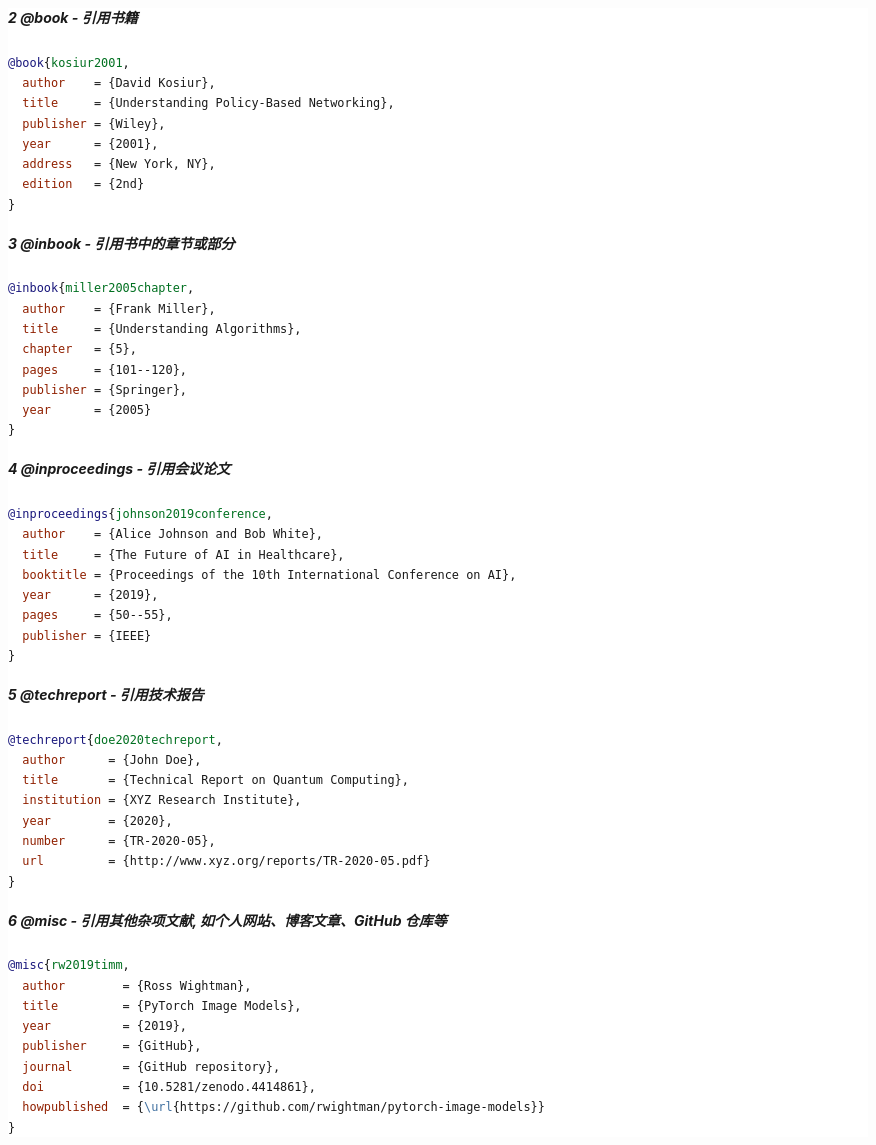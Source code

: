 ##### 2 **@book** - 引用书籍

```bibtex
@book{kosiur2001,
  author    = {David Kosiur},
  title     = {Understanding Policy-Based Networking},
  publisher = {Wiley},
  year      = {2001},
  address   = {New York, NY},
  edition   = {2nd}
}
```

##### 3 **@inbook** - 引用书中的章节或部分

```bibtex
@inbook{miller2005chapter,
  author    = {Frank Miller},
  title     = {Understanding Algorithms},
  chapter   = {5},
  pages     = {101--120},
  publisher = {Springer},
  year      = {2005}
}
```

##### 4 **@inproceedings** - 引用会议论文

```bibtex
@inproceedings{johnson2019conference,
  author    = {Alice Johnson and Bob White},
  title     = {The Future of AI in Healthcare},
  booktitle = {Proceedings of the 10th International Conference on AI},
  year      = {2019},
  pages     = {50--55},
  publisher = {IEEE}
}
```

##### 5 **@techreport** - 引用技术报告

```bibtex
@techreport{doe2020techreport,
  author      = {John Doe},
  title       = {Technical Report on Quantum Computing},
  institution = {XYZ Research Institute},
  year        = {2020},
  number      = {TR-2020-05},
  url         = {http://www.xyz.org/reports/TR-2020-05.pdf}
}
```

##### 6 **@misc** - 引用其他杂项文献, 如个人网站、博客文章、GitHub 仓库等

```bibtex
@misc{rw2019timm,
  author        = {Ross Wightman},
  title         = {PyTorch Image Models},
  year          = {2019},
  publisher     = {GitHub},
  journal       = {GitHub repository},
  doi           = {10.5281/zenodo.4414861},
  howpublished  = {\url{https://github.com/rwightman/pytorch-image-models}}
}
```
